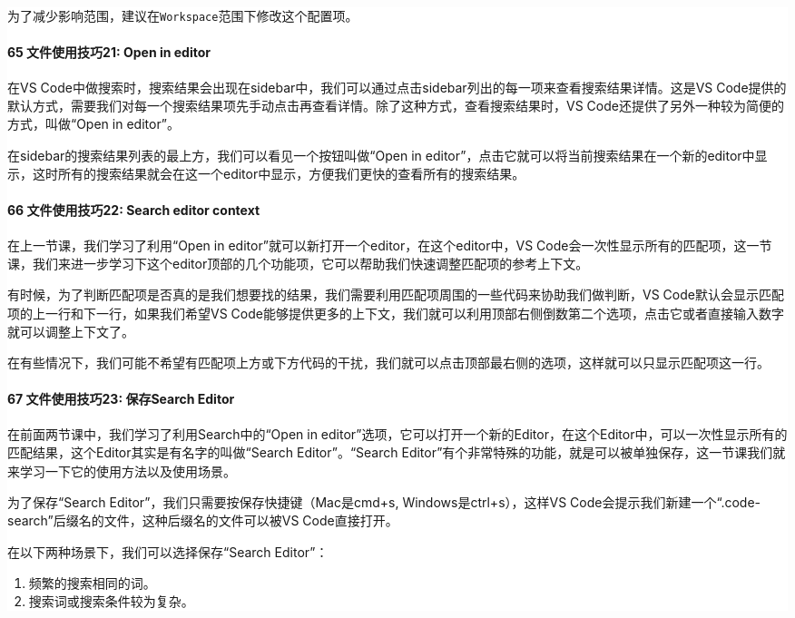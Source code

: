 为了减少影响范围，建议在`Workspace`范围下修改这个配置项。

#### 65 文件使用技巧21: Open in editor

在VS Code中做搜索时，搜索结果会出现在sidebar中，我们可以通过点击sidebar列出的每一项来查看搜索结果详情。这是VS Code提供的默认方式，需要我们对每一个搜索结果项先手动点击再查看详情。除了这种方式，查看搜索结果时，VS Code还提供了另外一种较为简便的方式，叫做“Open in editor”。

在sidebar的搜索结果列表的最上方，我们可以看见一个按钮叫做“Open in editor”，点击它就可以将当前搜索结果在一个新的editor中显示，这时所有的搜索结果就会在这一个editor中显示，方便我们更快的查看所有的搜索结果。

#### 66 文件使用技巧22: Search editor context

在上一节课，我们学习了利用“Open in editor”就可以新打开一个editor，在这个editor中，VS Code会一次性显示所有的匹配项，这一节课，我们来进一步学习下这个editor顶部的几个功能项，它可以帮助我们快速调整匹配项的参考上下文。

有时候，为了判断匹配项是否真的是我们想要找的结果，我们需要利用匹配项周围的一些代码来协助我们做判断，VS Code默认会显示匹配项的上一行和下一行，如果我们希望VS Code能够提供更多的上下文，我们就可以利用顶部右侧倒数第二个选项，点击它或者直接输入数字就可以调整上下文了。

在有些情况下，我们可能不希望有匹配项上方或下方代码的干扰，我们就可以点击顶部最右侧的选项，这样就可以只显示匹配项这一行。

#### 67 文件使用技巧23: 保存Search Editor

在前面两节课中，我们学习了利用Search中的“Open in editor”选项，它可以打开一个新的Editor，在这个Editor中，可以一次性显示所有的匹配结果，这个Editor其实是有名字的叫做“Search Editor”。“Search Editor”有个非常特殊的功能，就是可以被单独保存，这一节课我们就来学习一下它的使用方法以及使用场景。

为了保存“Search Editor”，我们只需要按保存快捷键（Mac是cmd+s, Windows是ctrl+s），这样VS Code会提示我们新建一个“.code-search”后缀名的文件，这种后缀名的文件可以被VS Code直接打开。

在以下两种场景下，我们可以选择保存“Search Editor”：

1. 频繁的搜索相同的词。
2. 搜索词或搜索条件较为复杂。

